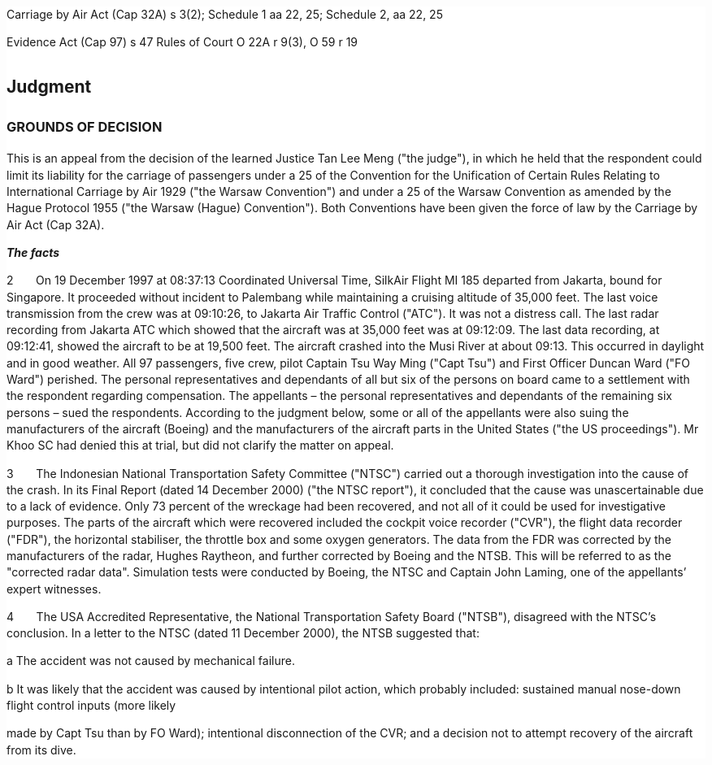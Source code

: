 Carriage by Air Act (Cap 32A) s 3(2); Schedule 1 aa 22, 25; Schedule 2, aa 22, 25 


Evidence Act (Cap 97) s 47 Rules of Court O 22A r 9(3), O 59 r 19 

## Judgment 

### GROUNDS OF DECISION 

This is an appeal from the decision of the learned Justice Tan Lee Meng ("the judge"), in which he held that the respondent could limit its liability for the carriage of passengers under a 25 of the Convention for the Unification of Certain Rules Relating to International Carriage by Air 1929 ("the Warsaw Convention") and under a 25 of the Warsaw Convention as amended by the Hague Protocol 1955 ("the Warsaw (Hague) Convention"). Both Conventions have been given the force of law by the Carriage by Air Act (Cap 32A). 

**_The facts_** 

2       On 19 December 1997 at 08:37:13 Coordinated Universal Time, SilkAir Flight MI 185 departed from Jakarta, bound for Singapore. It proceeded without incident to Palembang while maintaining a cruising altitude of 35,000 feet. The last voice transmission from the crew was at 09:10:26, to Jakarta Air Traffic Control ("ATC"). It was not a distress call. The last radar recording from Jakarta ATC which showed that the aircraft was at 35,000 feet was at 09:12:09. The last data recording, at 09:12:41, showed the aircraft to be at 19,500 feet. The aircraft crashed into the Musi River at about 09:13. This occurred in daylight and in good weather. All 97 passengers, five crew, pilot Captain Tsu Way Ming ("Capt Tsu") and First Officer Duncan Ward ("FO Ward") perished. The personal representatives and dependants of all but six of the persons on board came to a settlement with the respondent regarding compensation. The appellants – the personal representatives and dependants of the remaining six persons – sued the respondents. According to the judgment below, some or all of the appellants were also suing the manufacturers of the aircraft (Boeing) and the manufacturers of the aircraft parts in the United States ("the US proceedings"). Mr Khoo SC had denied this at trial, but did not clarify the matter on appeal. 

3       The Indonesian National Transportation Safety Committee ("NTSC") carried out a thorough investigation into the cause of the crash. In its Final Report (dated 14 December 2000) ("the NTSC report"), it concluded that the cause was unascertainable due to a lack of evidence. Only 73 percent of the wreckage had been recovered, and not all of it could be used for investigative purposes. The parts of the aircraft which were recovered included the cockpit voice recorder ("CVR"), the flight data recorder ("FDR"), the horizontal stabiliser, the throttle box and some oxygen generators. The data from the FDR was corrected by the manufacturers of the radar, Hughes Raytheon, and further corrected by Boeing and the NTSB. This will be referred to as the "corrected radar data". Simulation tests were conducted by Boeing, the NTSC and Captain John Laming, one of the appellants’ expert witnesses. 

4       The USA Accredited Representative, the National Transportation Safety Board ("NTSB"), disagreed with the NTSC’s conclusion. In a letter to the NTSC (dated 11 December 2000), the NTSB suggested that: 

 a The accident was not caused by mechanical failure. 

 b It was likely that the accident was caused by intentional pilot action, which probably included: sustained manual nose-down flight control inputs (more likely 


 made by Capt Tsu than by FO Ward); intentional disconnection of the CVR; and a decision not to attempt recovery of the aircraft from its dive. 
